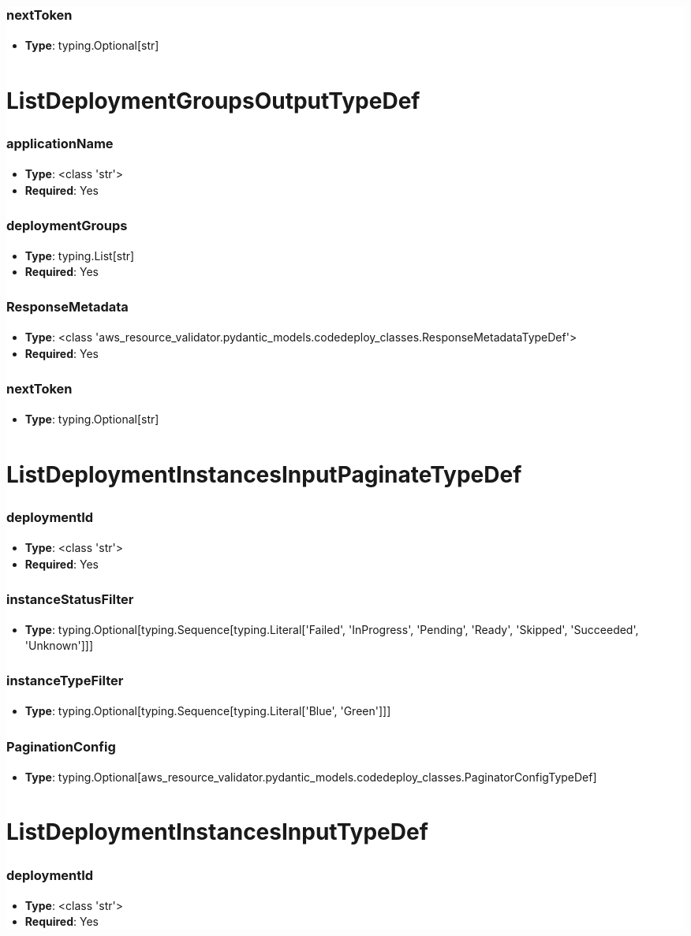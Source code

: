 ### nextToken
- **Type**: typing.Optional[str]


# ListDeploymentGroupsOutputTypeDef

### applicationName
- **Type**: <class 'str'>
- **Required**: Yes

### deploymentGroups
- **Type**: typing.List[str]
- **Required**: Yes

### ResponseMetadata
- **Type**: <class 'aws_resource_validator.pydantic_models.codedeploy_classes.ResponseMetadataTypeDef'>
- **Required**: Yes

### nextToken
- **Type**: typing.Optional[str]


# ListDeploymentInstancesInputPaginateTypeDef

### deploymentId
- **Type**: <class 'str'>
- **Required**: Yes

### instanceStatusFilter
- **Type**: typing.Optional[typing.Sequence[typing.Literal['Failed', 'InProgress', 'Pending', 'Ready', 'Skipped', 'Succeeded', 'Unknown']]]

### instanceTypeFilter
- **Type**: typing.Optional[typing.Sequence[typing.Literal['Blue', 'Green']]]

### PaginationConfig
- **Type**: typing.Optional[aws_resource_validator.pydantic_models.codedeploy_classes.PaginatorConfigTypeDef]


# ListDeploymentInstancesInputTypeDef

### deploymentId
- **Type**: <class 'str'>
- **Required**: Yes
